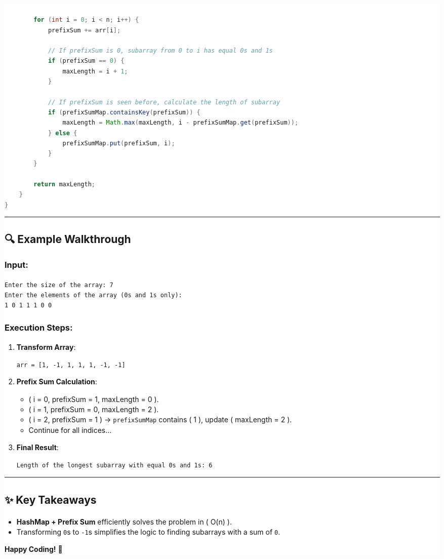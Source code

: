 ```java

        for (int i = 0; i < n; i++) {
            prefixSum += arr[i];

            // If prefixSum is 0, subarray from 0 to i has equal 0s and 1s
            if (prefixSum == 0) {
                maxLength = i + 1;
            }

            // If prefixSum is seen before, calculate the length of subarray
            if (prefixSumMap.containsKey(prefixSum)) {
                maxLength = Math.max(maxLength, i - prefixSumMap.get(prefixSum));
            } else {
                prefixSumMap.put(prefixSum, i);
            }
        }

        return maxLength;
    }
}
```

---

## 🔍 Example Walkthrough

### Input:

```plaintext
Enter the size of the array: 7
Enter the elements of the array (0s and 1s only):
1 0 1 1 1 0 0
```

### Execution Steps:

1. **Transform Array**:

   ```plaintext
   arr = [1, -1, 1, 1, 1, -1, -1]
   ```

2. **Prefix Sum Calculation**:

   - \( i = 0, $\text{prefixSum}$ = 1, $\text{maxLength}$ = 0 \).
   - \( i = 1, $\text{prefixSum}$ = 0, $\text{maxLength}$ = 2 \).
   - \( i = 2, $\text{prefixSum}$ = 1 \) → `prefixSumMap` contains \( 1 \), update \( $\text{maxLength}$ = 2 \).
   - Continue for all indices...

3. **Final Result**:
   ```plaintext
   Length of the longest subarray with equal 0s and 1s: 6
   ```

---

## ✨ Key Takeaways

- **HashMap + Prefix Sum** efficiently solves the problem in \( O(n) \).
- Transforming `0`s to `-1`s simplifies the logic to finding subarrays with a sum of `0`.

**Happy Coding!** 🚀
